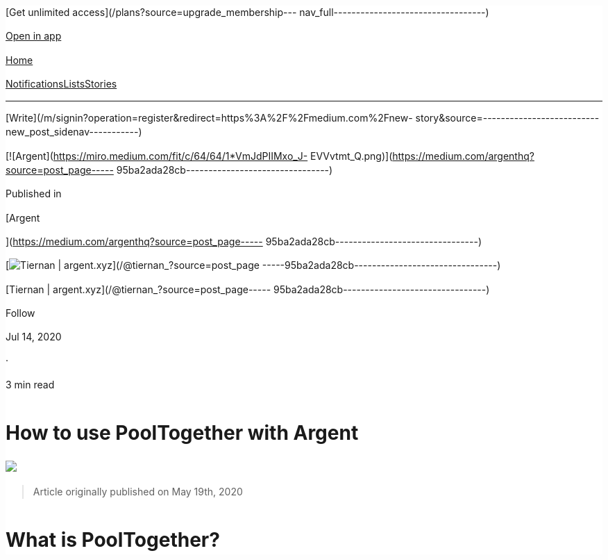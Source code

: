[](/)

[Get unlimited access](/plans?source=upgrade_membership---
nav_full----------------------------------)

[Open in
app](https://rsci.app.link/?$canonical_url=https%3A%2F%2Fmedium.com/p/95ba2ada28cb&~feature=LoOpenInAppButton&~channel=ShowPostUnderCollection&~stage=mobileNavBar)

[](/)

[Home](/)

[Notifications](/m/signin?operation=register&redirect=https%3A%2F%2Fmedium.com%2Fme%2Fnotifications&source=--------------------------notifications_sidenav-----------)[Lists](/m/signin?operation=register&redirect=https%3A%2F%2Fmedium.com%2Fme%2Flists&source=--------------------------lists_sidenav-----------)[Stories](/m/signin?operation=register&redirect=https%3A%2F%2Fmedium.com%2Fme%2Fstories%2Fdrafts&source=--------------------------stories_sidenav-----------)

* * *

[Write](/m/signin?operation=register&redirect=https%3A%2F%2Fmedium.com%2Fnew-
story&source=--------------------------new_post_sidenav-----------)

[![Argent](https://miro.medium.com/fit/c/64/64/1*VmJdPIIMxo_J-
EVVvtmt_Q.png)](https://medium.com/argenthq?source=post_page-----
95ba2ada28cb--------------------------------)

Published in

[Argent

](https://medium.com/argenthq?source=post_page-----
95ba2ada28cb--------------------------------)

[![Tiernan |
argent.xyz](https://miro.medium.com/fit/c/96/96/1*aQ7I0wWYfVQbUDfkU29fqQ.png)](/@tiernan_?source=post_page
-----95ba2ada28cb--------------------------------)

[Tiernan | argent.xyz](/@tiernan_?source=post_page-----
95ba2ada28cb--------------------------------)

Follow

Jul 14, 2020

·

3 min read

# How to use PoolTogether with Argent

![](https://miro.medium.com/max/1400/1*HSr2NLTtx5XXEOST-MKiBg.jpeg)

> Article originally published on May 19th, 2020

# What is PoolTogether?
